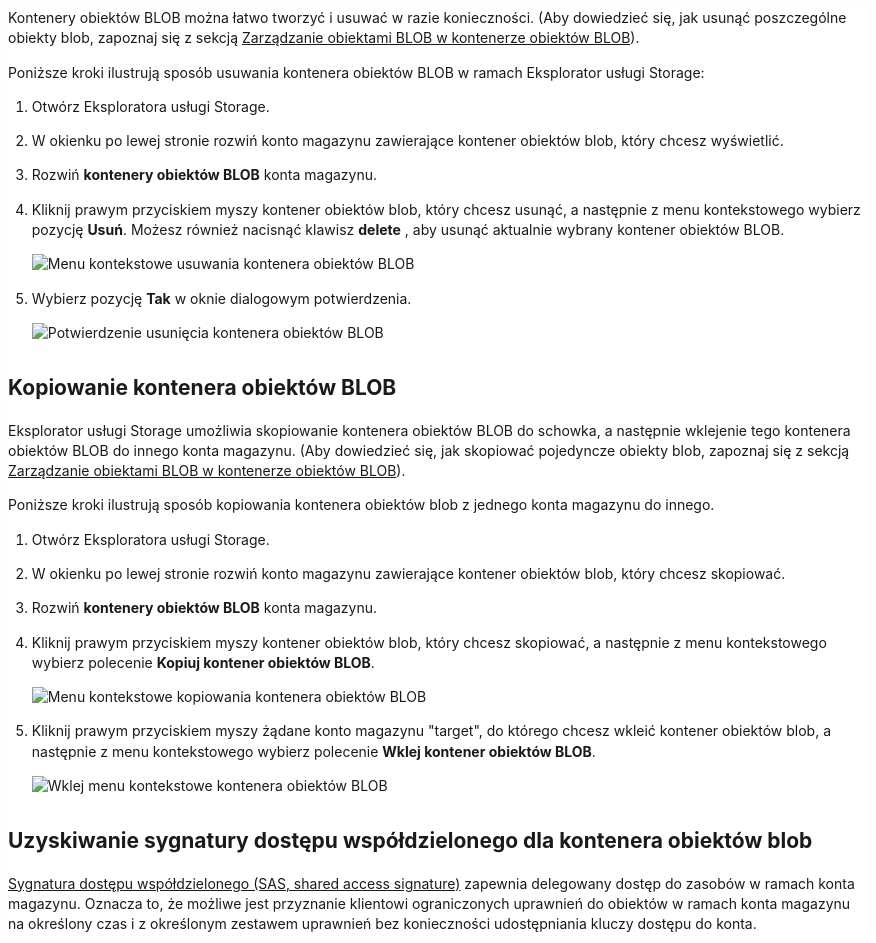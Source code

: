 Kontenery obiektów BLOB można łatwo tworzyć i usuwać w razie konieczności. (Aby dowiedzieć się, jak usunąć poszczególne obiekty blob, zapoznaj się z sekcją [Zarządzanie obiektami BLOB w kontenerze obiektów BLOB](#managing-blobs-in-a-blob-container)).

Poniższe kroki ilustrują sposób usuwania kontenera obiektów BLOB w ramach Eksplorator usługi Storage:

1. Otwórz Eksploratora usługi Storage.
2. W okienku po lewej stronie rozwiń konto magazynu zawierające kontener obiektów blob, który chcesz wyświetlić.
3. Rozwiń **kontenery obiektów BLOB** konta magazynu.
4. Kliknij prawym przyciskiem myszy kontener obiektów blob, który chcesz usunąć, a następnie z menu kontekstowego wybierz pozycję **Usuń**.
   Możesz również nacisnąć klawisz **delete** , aby usunąć aktualnie wybrany kontener obiektów BLOB.

   ![Menu kontekstowe usuwania kontenera obiektów BLOB][4]
5. Wybierz pozycję **Tak** w oknie dialogowym potwierdzenia.

   ![Potwierdzenie usunięcia kontenera obiektów BLOB][5]

## <a name="copy-a-blob-container"></a>Kopiowanie kontenera obiektów BLOB

Eksplorator usługi Storage umożliwia skopiowanie kontenera obiektów BLOB do schowka, a następnie wklejenie tego kontenera obiektów BLOB do innego konta magazynu. (Aby dowiedzieć się, jak skopiować pojedyncze obiekty blob, zapoznaj się z sekcją [Zarządzanie obiektami BLOB w kontenerze obiektów BLOB](#managing-blobs-in-a-blob-container)).

Poniższe kroki ilustrują sposób kopiowania kontenera obiektów blob z jednego konta magazynu do innego.

1. Otwórz Eksploratora usługi Storage.
2. W okienku po lewej stronie rozwiń konto magazynu zawierające kontener obiektów blob, który chcesz skopiować.
3. Rozwiń **kontenery obiektów BLOB** konta magazynu.
4. Kliknij prawym przyciskiem myszy kontener obiektów blob, który chcesz skopiować, a następnie z menu kontekstowego wybierz polecenie **Kopiuj kontener obiektów BLOB**.

   ![Menu kontekstowe kopiowania kontenera obiektów BLOB][6]
5. Kliknij prawym przyciskiem myszy żądane konto magazynu "target", do którego chcesz wkleić kontener obiektów blob, a następnie z menu kontekstowego wybierz polecenie **Wklej kontener obiektów BLOB**.

   ![Wklej menu kontekstowe kontenera obiektów BLOB][7]

## <a name="get-the-sas-for-a-blob-container"></a>Uzyskiwanie sygnatury dostępu współdzielonego dla kontenera obiektów blob

[Sygnatura dostępu współdzielonego (SAS, shared access signature)](./storage/common/storage-sas-overview.md) zapewnia delegowany dostęp do zasobów w ramach konta magazynu.
Oznacza to, że możliwe jest przyznanie klientowi ograniczonych uprawnień do obiektów w ramach konta magazynu na określony czas i z określonym zestawem uprawnień bez konieczności udostępniania kluczy dostępu do konta.


[0]: ./media/vs-azure-tools-storage-explorer-blobs/blob-containers-create-context-menu.png
[1]: ./media/vs-azure-tools-storage-explorer-blobs/blob-container-create.png
[2]: ./media/vs-azure-tools-storage-explorer-blobs/blob-container-create-done.png
[3]: ./media/vs-azure-tools-storage-explorer-blobs/blob-container-editor.png
[4]: ./media/vs-azure-tools-storage-explorer-blobs/blob-container-delete-context-menu.png
[5]: ./media/vs-azure-tools-storage-explorer-blobs/blob-container-delete-confirmation.png
[6]: ./media/vs-azure-tools-storage-explorer-blobs/blob-container-copy-context-menu.png
[7]: ./media/vs-azure-tools-storage-explorer-blobs/blob-containers-paste-context-menu.png
[8]: ./media/vs-azure-tools-storage-explorer-blobs/blob-container-get-sas-context-menu.png
[9]: ./media/vs-azure-tools-storage-explorer-blobs/blob-container-get-sas-options.png
[10]: ./media/vs-azure-tools-storage-explorer-blobs/blob-container-get-sas-urls.png
[11]: ./media/vs-azure-tools-storage-explorer-blobs/blob-container-manage-access-policies-context-menu.png
[12]: ./media/vs-azure-tools-storage-explorer-blobs/blob-container-manage-access-policies-options.png
[13]: ./media/vs-azure-tools-storage-explorer-blobs/blob-container-set-public-access-level-context-menu.png
[14]: ./media/vs-azure-tools-storage-explorer-blobs/blob-container-set-public-access-level-options.png
[15]: ./media/vs-azure-tools-storage-explorer-blobs/blob-upload-files-menu.png
[16]: ./media/vs-azure-tools-storage-explorer-blobs/blob-upload-files-options.png
[17]: ./media/vs-azure-tools-storage-explorer-blobs/blob-upload-folder-menu.png
[18]: ./media/vs-azure-tools-storage-explorer-blobs/blob-upload-folder-options.png
[19]: ./media/vs-azure-tools-storage-explorer-blobs/blob-container-open-editor-context-menu.png